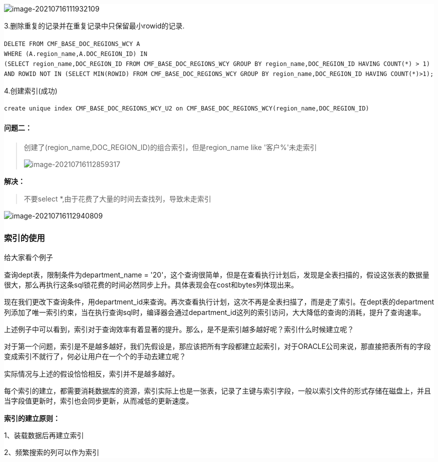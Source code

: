 ![image-20210716111932109](C:\Users\Administrator\AppData\Roaming\Typora\typora-user-images\image-20210716111932109.png)

3.删除重复的记录并在重复记录中只保留最小rowid的记录.

```
DELETE FROM CMF_BASE_DOC_REGIONS_WCY A 
WHERE (A.region_name,A.DOC_REGION_ID) IN 
(SELECT region_name,DOC_REGION_ID FROM CMF_BASE_DOC_REGIONS_WCY GROUP BY region_name,DOC_REGION_ID HAVING COUNT(*) > 1) 
AND ROWID NOT IN (SELECT MIN(ROWID) FROM CMF_BASE_DOC_REGIONS_WCY GROUP BY region_name,DOC_REGION_ID HAVING COUNT(*)>1);
```

4.创建索引(成功)

```
create unique index CMF_BASE_DOC_REGIONS_WCY_U2 on CMF_BASE_DOC_REGIONS_WCY(region_name,DOC_REGION_ID)
```

#### 问题二：

> 创建了(region_name,DOC_REGION_ID)的组合索引，但是region_name like '客户%'未走索引
>
> ![image-20210716112859317](https://cdn.jsdelivr.net/gh/wangchangyin/images@main/hand/image-20210716112859317.png)

**解决：**

> 不要select *,由于花费了大量的时间去查找列，导致未走索引

![image-20210716112940809](https://cdn.jsdelivr.net/gh/wangchangyin/images@main/hand/image-20210716112940809.png)

### 索引的使用

给大家看个例子



查询dept表，限制条件为department_name = '20'，这个查询很简单，但是在查看执行计划后，发现是全表扫描的，假设这张表的数据量很大，那么再执行这条sql锁花费的时间必然同步上升。具体表现会在cost和bytes列体现出来。



现在我们更改下查询条件，用department_id来查询。再次查看执行计划，这次不再是全表扫描了，而是走了索引。在dept表的department列添加了唯一索引约束，当在执行查询sql时，编译器会通过department_id这列的索引访问，大大降低的查询的消耗，提升了查询速率。

上述例子中可以看到，索引对于查询效率有着显著的提升。那么，是不是索引越多越好呢？索引什么时候建立呢？

对于第一个问题，索引是不是越多越好，我们先假设是，那应该把所有字段都建立起索引，对于ORACLE公司来说，那直接把表所有的字段变成索引不就行了，何必让用户在一个个的手动去建立呢？

实际情况与上述的假设恰恰相反，索引并不是越多越好。

每个索引的建立，都需要消耗数据库的资源，索引实际上也是一张表，记录了主键与索引字段，一般以索引文件的形式存储在磁盘上，并且当字段值更新时，索引也会同步更新，从而减低的更新速度。

**索引的建立原则：**

1、装载数据后再建立索引

2、频繁搜索的列可以作为索引　　　
